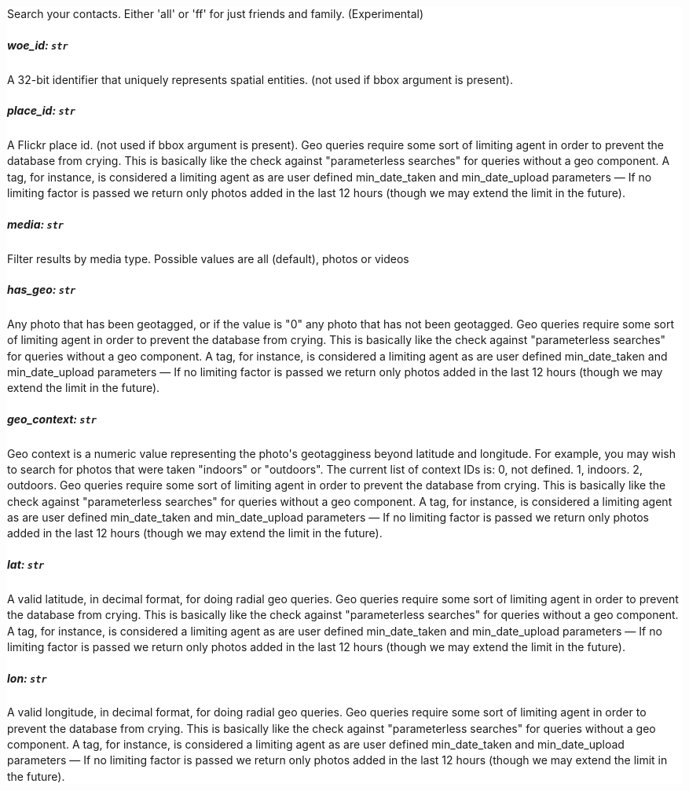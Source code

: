 Search your contacts. Either 'all' or 'ff' for just friends and family. (Experimental)

##### woe_id: `str`<a id="woe_id-str"></a>

A 32-bit identifier that uniquely represents spatial entities. (not used if bbox argument is present).

##### place_id: `str`<a id="place_id-str"></a>

A Flickr place id. (not used if bbox argument is present). Geo queries require some sort of limiting agent in order to prevent the database from crying. This is basically like the check against \"parameterless searches\" for queries without a geo component. A tag, for instance, is considered a limiting agent as are user defined min_date_taken and min_date_upload parameters — If no limiting factor is passed we return only photos added in the last 12 hours (though we may extend the limit in the future). 

##### media: `str`<a id="media-str"></a>

Filter results by media type. Possible values are all (default), photos or videos

##### has_geo: `str`<a id="has_geo-str"></a>

Any photo that has been geotagged, or if the value is \"0\" any photo that has not been geotagged. Geo queries require some sort of limiting agent in order to prevent the database from crying. This is basically like the check against \"parameterless searches\" for queries without a geo component. A tag, for instance, is considered a limiting agent as are user defined min_date_taken and min_date_upload parameters — If no limiting factor is passed we return only photos added in the last 12 hours (though we may extend the limit in the future). 

##### geo_context: `str`<a id="geo_context-str"></a>

Geo context is a numeric value representing the photo's geotagginess beyond latitude and longitude. For example, you may wish to search for photos that were taken \"indoors\" or \"outdoors\". The current list of context IDs is: 0, not defined. 1, indoors. 2, outdoors. Geo queries require some sort of limiting agent in order to prevent the database from crying. This is basically like the check against \"parameterless searches\" for queries without a geo component. A tag, for instance, is considered a limiting agent as are user defined min_date_taken and min_date_upload parameters — If no limiting factor is passed we return only photos added in the last 12 hours (though we may extend the limit in the future). 

##### lat: `str`<a id="lat-str"></a>

A valid latitude, in decimal format, for doing radial geo queries. Geo queries require some sort of limiting agent in order to prevent the database from crying. This is basically like the check against \"parameterless searches\" for queries without a geo component. A tag, for instance, is considered a limiting agent as are user defined min_date_taken and min_date_upload parameters — If no limiting factor is passed we return only photos added in the last 12 hours (though we may extend the limit in the future). 

##### lon: `str`<a id="lon-str"></a>

A valid longitude, in decimal format, for doing radial geo queries. Geo queries require some sort of limiting agent in order to prevent the database from crying. This is basically like the check against \"parameterless searches\" for queries without a geo component. A tag, for instance, is considered a limiting agent as are user defined min_date_taken and min_date_upload parameters — If no limiting factor is passed we return only photos added in the last 12 hours (though we may extend the limit in the future). 
